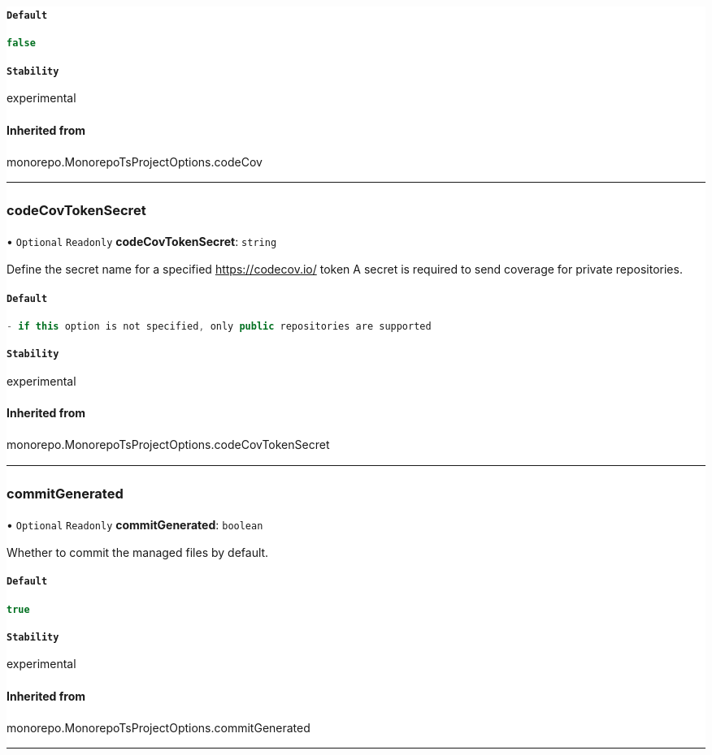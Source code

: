 **`Default`**

```ts
false
```

**`Stability`**

experimental

#### Inherited from

monorepo.MonorepoTsProjectOptions.codeCov

___

### codeCovTokenSecret

• `Optional` `Readonly` **codeCovTokenSecret**: `string`

Define the secret name for a specified https://codecov.io/ token A secret is required to send coverage for private repositories.

**`Default`**

```ts
- if this option is not specified, only public repositories are supported
```

**`Stability`**

experimental

#### Inherited from

monorepo.MonorepoTsProjectOptions.codeCovTokenSecret

___

### commitGenerated

• `Optional` `Readonly` **commitGenerated**: `boolean`

Whether to commit the managed files by default.

**`Default`**

```ts
true
```

**`Stability`**

experimental

#### Inherited from

monorepo.MonorepoTsProjectOptions.commitGenerated

___

